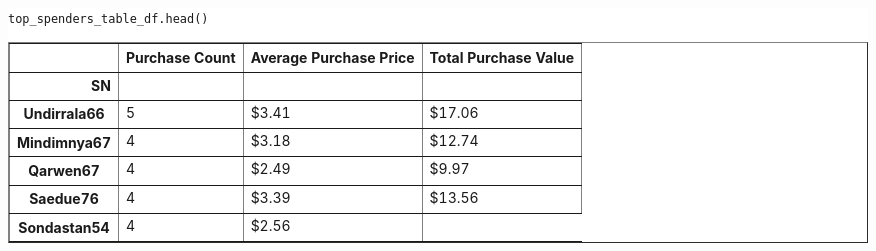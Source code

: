 


```python
top_spenders_table_df.head()
```




<div>
<style scoped>
    .dataframe tbody tr th:only-of-type {
        vertical-align: middle;
    }

    .dataframe tbody tr th {
        vertical-align: top;
    }

    .dataframe thead th {
        text-align: right;
    }
</style>
<table border="1" class="dataframe">
  <thead>
    <tr style="text-align: right;">
      <th></th>
      <th>Purchase Count</th>
      <th>Average Purchase Price</th>
      <th>Total Purchase Value</th>
    </tr>
    <tr>
      <th>SN</th>
      <th></th>
      <th></th>
      <th></th>
    </tr>
  </thead>
  <tbody>
    <tr>
      <th>Undirrala66</th>
      <td>5</td>
      <td>$3.41</td>
      <td>$17.06</td>
    </tr>
    <tr>
      <th>Mindimnya67</th>
      <td>4</td>
      <td>$3.18</td>
      <td>$12.74</td>
    </tr>
    <tr>
      <th>Qarwen67</th>
      <td>4</td>
      <td>$2.49</td>
      <td>$9.97</td>
    </tr>
    <tr>
      <th>Saedue76</th>
      <td>4</td>
      <td>$3.39</td>
      <td>$13.56</td>
    </tr>
    <tr>
      <th>Sondastan54</th>
      <td>4</td>
      <td>$2.56</td>